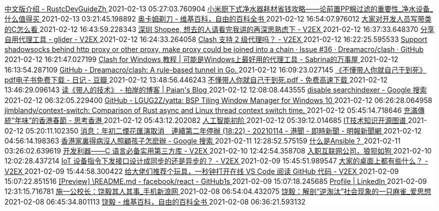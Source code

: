 [ 中文版介绍 - RustcDevGuideZh ]( https://rustcrustc.github.io/rustc-dev-guide-zh/index.html ) 2021-02-13 05:27:03.760904
[ 小米厨下式净水器耗材省钱攻略——论前置PP棉过滤的重要性_净水设备_什么值得买 ]( https://post.m.smzdm.com/p/a07m4030/ ) 2021-02-13 03:21:45.198892
[ 奥卡姆剃刀 - 维基百科，自由的百科全书 ]( https://zh.m.wikipedia.org/wiki/%E5%A5%A5%E5%8D%A1%E5%A7%86%E5%89%83%E5%88%80 ) 2021-02-12 16:54:07.976012
[ 大家对开发人员写带类的C怎么看 ]( https://www.newsmth.net/nForum/#!article/CPlusPlus/416190 ) 2021-02-12 16:43:59.228343
[ 深圳 Shopee, 想去的人请看完我讲的再深思熟虑下 - V2EX ]( https://www.v2ex.com/t/752477#reply112 ) 2021-02-12 16:37:33.648370
[ 分享自用代理工具 - glider - V2EX ]( https://www.v2ex.com/amp/t/375186/3 ) 2021-02-12 16:24:33.264058
[ Clash 支持 2 级代理吗？ - V2EX ]( https://www.v2ex.com/t/753050#reply3 ) 2021-02-12 16:22:25.595533
[ Support shadowsocks behind http proxy or other proxy, make proxy could be joined into a chain · Issue #36 · Dreamacro/clash · GitHub ]( https://github.com/Dreamacro/clash/issues/36 ) 2021-02-12 16:21:47.027199
[ Clash for Windows 教程 | 可能是Windows上最好用的代理工具 - Sabrina的万事屋 ]( https://merlinblog.xyz/wiki/cfw.html ) 2021-02-12 16:13:54.287109
[ GitHub - Dreamacro/clash: A rule-based tunnel in Go. ]( https://github.com/Dreamacro/clash ) 2021-02-12 16:09:23.027145
[ 《不懂带人你就自己干到死》pdf电子书免费下载 - 日记 - 豆瓣 ]( https://m.douban.com/note/674733527/ ) 2021-02-12 13:48:56.446243
[ 不懂带人你就自己干到死.pdf - 免费高速下载 ]( https://n459.com/file/17620667-294978072 ) 2021-02-12 13:46:29.096143
[ 读《带人的技术》 - 拍岸的博客 | Paian's Blog ]( https://mobilesite.github.io/2018/04/14/how-to-be-a-good-coach/ ) 2021-02-12 12:08:08.443555
[ disable searchindexer - Google 搜索 ]( https://www.google.com/search?q=disable+searchindexer&oq=disable+seatrchinde&aqs=chrome.4.69i57j0i13j0i13i30l4j0i5i13i30j0i8i13i30.8647j0j7&sourceid=chrome&ie=UTF-8 ) 2021-02-12 06:32:05.229400
[ GitHub - LGUG2Z/yatta: BSP Tiling Window Manager for Windows 10 ]( https://github.com/LGUG2Z/yatta ) 2021-02-12 06:26:28.064958
[ jimblandy/context-switch: Comparison of Rust async and Linux thread context switch time. ]( https://github.com/jimblandy/context-switch ) 2021-02-12 05:45:14.718646
[ 充滿傳統“年味”的香港春節 - 思考香港 ]( https://www.thinkhk.com/article/2018-02/08/25448.html ) 2021-02-12 05:43:12.202082
[ 人工智能初阶 ]( https://codechina.gitcode.host/developer-roadmap/ai/intro/junior/ ) 2021-02-12 05:39:12.014685
[ IT技术知识开源图谱 ]( https://dev-roadmap.gitcode.host/ ) 2021-02-12 05:20:11.102350
[ 消息：年初二煙花匯演取消　連續第二年停辦 (18:22) - 20210114 - 港聞 - 即時新聞 - 明報新聞網 ]( https://m.mingpao.com/ins/%E6%B8%AF%E8%81%9E/article/20210114/s00001/1610618806802/%E6%B6%88%E6%81%AF-%E5%B9%B4%E5%88%9D%E4%BA%8C%E7%85%99%E8%8A%B1%E5%8C%AF%E6%BC%94%E5%8F%96%E6%B6%88-%E9%80%A3%E7%BA%8C%E7%AC%AC%E4%BA%8C%E5%B9%B4%E5%81%9C%E8%BE%A6 ) 2021-02-12 04:56:14.198363
[ 香港家裏得病沒人照顧孩子怎麽辦 - Google 搜索 ]( https://www.google.com/search?newwindow=1&sxsrf=ALeKk01IpYanJh7HEdIPufOlEP1jtLfLkw%3A1611985276058&ei=fPEUYOyCA5GHr7wPmrSEuAY&q=%E9%A6%99%E6%B8%AF%E5%AE%B6%E8%A3%8F%E5%BE%97%E7%97%85%E6%B2%92%E4%BA%BA%E7%85%A7%E9%A1%A7%E5%AD%A9%E5%AD%90%E6%80%8E%E9%BA%BD%E8%BE%A6&oq=%E9%A6%99%E6%B8%AF%E5%AE%B6%E8%A3%8F%E5%BE%97%E7%97%85%E6%B2%92%E4%BA%BA%E7%85%A7%E9%A1%A7%E5%AD%A9%E5%AD%90%E6%80%8E%E9%BA%BD%E8%BE%A6&gs_lcp=ChNtb2JpbGUtZ3dzLXdpei1zZXJwEAM6BAgjECdQ3VZYq4YBYLCVAWgAcAB4AIABfIgBrgSSAQM0LjKYAQCgAQHAAQE&sclient=mobile-gws-wiz-serp ) 2021-02-11 12:28:52.575159
[ 什么是Ansible？ ]( https://networklore.com/ansible/ ) 2021-02-11 03:26:02.639619
[ 开发利器——C 语言必备实用第三方库 - V2EX ]( https://www.v2ex.com/t/752832#reply11 ) 2021-02-10 12:42:54.358708
[ 入职互联网公司，狼狈如狗 ]( https://www.newsmth.net/nForum/#!article/WorkLife/2485930 ) 2021-02-10 12:02:28.437214
[ IoT 设备指令下发接口设计成同步的还是异步的？ - V2EX ]( https://www.v2ex.com/t/752548#reply18 ) 2021-02-09 15:45:51.989547
[ 大家的桌面上都有些什么？ - V2EX ]( https://www.v2ex.com/t/752673#reply11 ) 2021-02-09 15:44:58.300422
[ 给大佬们推荐个玩具，一秒钟打开在线 VS Code 阅读 GitHub 代码 - V2EX ]( https://www.v2ex.com/t/752197#reply206 ) 2021-02-09 15:07:22.851516
[ [Preview] \README.md - facebook/react - GitHub1s ]( https://github1s.com/facebook/react ) 2021-02-09 15:07:18.245685
[ Profile | LinkedIn ]( https://www.linkedin.com/in/peixin-hou-55a64a69?originalSubdomain=cn ) 2021-02-09 12:31:15.716781
[ 施一公校长：饶毅其人其事_手机新浪网 ]( https://tech.sina.cn/d/qy/2019-12-01/detail-iihnzhfz2865425.d.html?from=wap ) 2021-02-08 06:54:04.432075
[ 饶毅：解剖“逆淘汰”社会现象的一只麻雀_爱思想 ]( http://m.aisixiang.com/data/47983.html ) 2021-02-08 06:45:34.801113
[ 饶毅 - 维基百科，自由的百科全书 ]( https://zh.m.wikipedia.org/wiki/%E9%A5%B6%E6%AF%85 ) 2021-02-08 06:36:21.593132